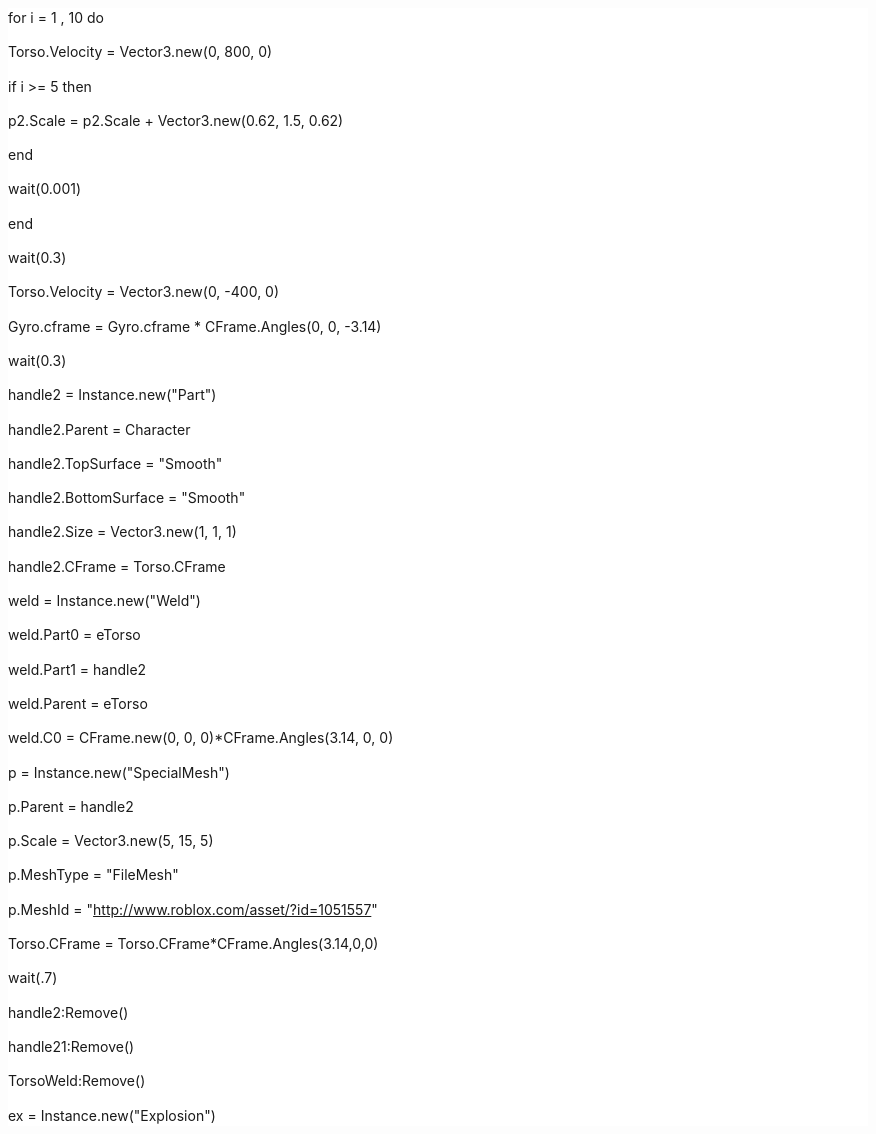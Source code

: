 for i = 1 , 10 do

Torso.Velocity = Vector3.new(0, 800, 0)

if i >= 5 then

p2.Scale = p2.Scale + Vector3.new(0.62, 1.5, 0.62)

end

wait(0.001)

end

wait(0.3)

Torso.Velocity = Vector3.new(0, -400, 0)

Gyro.cframe = Gyro.cframe * CFrame.Angles(0, 0, -3.14)

wait(0.3)

handle2 = Instance.new("Part")

handle2.Parent = Character

handle2.TopSurface = "Smooth"

handle2.BottomSurface = "Smooth"

handle2.Size = Vector3.new(1, 1, 1)

handle2.CFrame = Torso.CFrame

weld = Instance.new("Weld")

weld.Part0 = eTorso

weld.Part1 = handle2

weld.Parent = eTorso

weld.C0 = CFrame.new(0, 0, 0)*CFrame.Angles(3.14, 0, 0)

p = Instance.new("SpecialMesh")

p.Parent = handle2

p.Scale = Vector3.new(5, 15, 5)

p.MeshType = "FileMesh"

p.MeshId = "http://www.roblox.com/asset/?id=1051557"

Torso.CFrame = Torso.CFrame*CFrame.Angles(3.14,0,0)

wait(.7)

handle2:Remove()

handle21:Remove()

TorsoWeld:Remove()

ex = Instance.new("Explosion")
